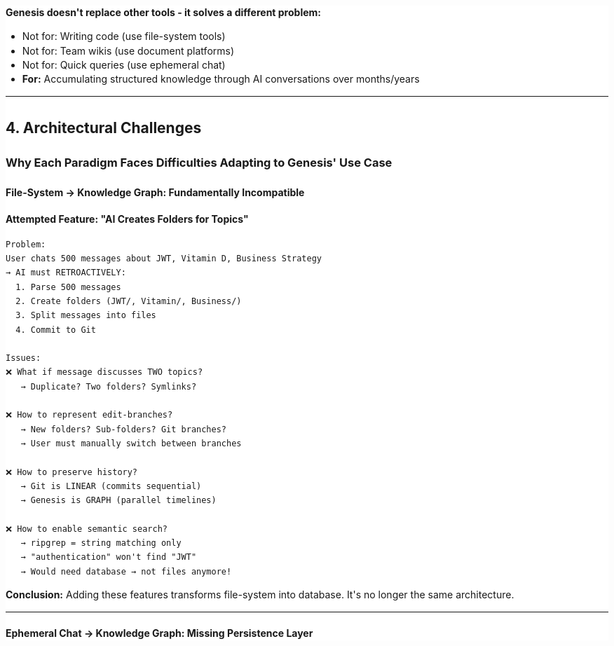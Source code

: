 **Genesis doesn't replace other tools - it solves a different problem:**
- Not for: Writing code (use file-system tools)
- Not for: Team wikis (use document platforms)
- Not for: Quick queries (use ephemeral chat)
- **For:** Accumulating structured knowledge through AI conversations over months/years

---

## 4. Architectural Challenges

### Why Each Paradigm Faces Difficulties Adapting to Genesis' Use Case

#### File-System → Knowledge Graph: **Fundamentally Incompatible**

**Attempted Feature: "AI Creates Folders for Topics"**

```
Problem:
User chats 500 messages about JWT, Vitamin D, Business Strategy
→ AI must RETROACTIVELY:
  1. Parse 500 messages
  2. Create folders (JWT/, Vitamin/, Business/)
  3. Split messages into files
  4. Commit to Git

Issues:
❌ What if message discusses TWO topics?
   → Duplicate? Two folders? Symlinks?
   
❌ How to represent edit-branches?
   → New folders? Sub-folders? Git branches?
   → User must manually switch between branches
   
❌ How to preserve history?
   → Git is LINEAR (commits sequential)
   → Genesis is GRAPH (parallel timelines)
   
❌ How to enable semantic search?
   → ripgrep = string matching only
   → "authentication" won't find "JWT"
   → Would need database → not files anymore!
```

**Conclusion:** Adding these features transforms file-system into database. It's no longer the same architecture.

---

#### Ephemeral Chat → Knowledge Graph: **Missing Persistence Layer**

